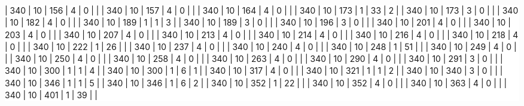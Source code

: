 | 340        | 10               | 156     | 4                      | 0     |       |
| 340        | 10               | 157     | 4                      | 0     |       |
| 340        | 10               | 164     | 4                      | 0     |       |
| 340        | 10               | 173     | 1                      | 33    | 2     |
| 340        | 10               | 173     | 3                      | 0     |       |
| 340        | 10               | 182     | 4                      | 0     |       |
| 340        | 10               | 189     | 1                      | 1     | 3     |
| 340        | 10               | 189     | 3                      | 0     |       |
| 340        | 10               | 196     | 3                      | 0     |       |
| 340        | 10               | 201     | 4                      | 0     |       |
| 340        | 10               | 203     | 4                      | 0     |       |
| 340        | 10               | 207     | 4                      | 0     |       |
| 340        | 10               | 213     | 4                      | 0     |       |
| 340        | 10               | 214     | 4                      | 0     |       |
| 340        | 10               | 216     | 4                      | 0     |       |
| 340        | 10               | 218     | 4                      | 0     |       |
| 340        | 10               | 222     | 1                      | 26    |       |
| 340        | 10               | 237     | 4                      | 0     |       |
| 340        | 10               | 240     | 4                      | 0     |       |
| 340        | 10               | 248     | 1                      | 51    |       |
| 340        | 10               | 249     | 4                      | 0     |       |
| 340        | 10               | 250     | 4                      | 0     |       |
| 340        | 10               | 258     | 4                      | 0     |       |
| 340        | 10               | 263     | 4                      | 0     |       |
| 340        | 10               | 290     | 4                      | 0     |       |
| 340        | 10               | 291     | 3                      | 0     |       |
| 340        | 10               | 300     | 1                      | 1     | 4     |
| 340        | 10               | 300     | 1                      | 6     | 1     |
| 340        | 10               | 317     | 4                      | 0     |       |
| 340        | 10               | 321     | 1                      | 1     | 2     |
| 340        | 10               | 340     | 3                      | 0     |       |
| 340        | 10               | 346     | 1                      | 1     | 5     |
| 340        | 10               | 346     | 1                      | 6     | 2     |
| 340        | 10               | 352     | 1                      | 22    |       |
| 340        | 10               | 352     | 4                      | 0     |       |
| 340        | 10               | 363     | 4                      | 0     |       |
| 340        | 10               | 401     | 1                      | 39    |       |